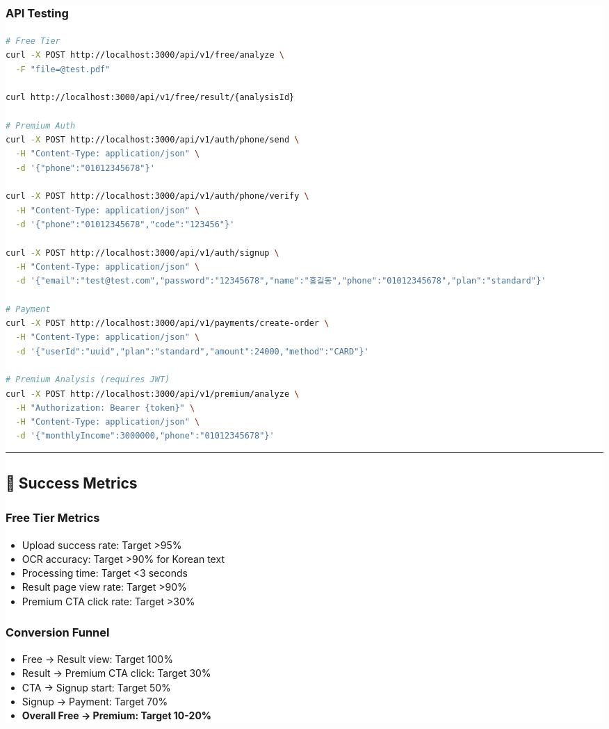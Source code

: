 ### API Testing
```bash
# Free Tier
curl -X POST http://localhost:3000/api/v1/free/analyze \
  -F "file=@test.pdf"

curl http://localhost:3000/api/v1/free/result/{analysisId}

# Premium Auth
curl -X POST http://localhost:3000/api/v1/auth/phone/send \
  -H "Content-Type: application/json" \
  -d '{"phone":"01012345678"}'

curl -X POST http://localhost:3000/api/v1/auth/phone/verify \
  -H "Content-Type: application/json" \
  -d '{"phone":"01012345678","code":"123456"}'

curl -X POST http://localhost:3000/api/v1/auth/signup \
  -H "Content-Type: application/json" \
  -d '{"email":"test@test.com","password":"12345678","name":"홍길동","phone":"01012345678","plan":"standard"}'

# Payment
curl -X POST http://localhost:3000/api/v1/payments/create-order \
  -H "Content-Type: application/json" \
  -d '{"userId":"uuid","plan":"standard","amount":24000,"method":"CARD"}'

# Premium Analysis (requires JWT)
curl -X POST http://localhost:3000/api/v1/premium/analyze \
  -H "Authorization: Bearer {token}" \
  -H "Content-Type: application/json" \
  -d '{"monthlyIncome":3000000,"phone":"01012345678"}'
```

---

## 🎯 Success Metrics

### Free Tier Metrics
- Upload success rate: Target >95%
- OCR accuracy: Target >90% for Korean text
- Processing time: Target <3 seconds
- Result page view rate: Target >90%
- Premium CTA click rate: Target >30%

### Conversion Funnel
- Free → Result view: Target 100%
- Result → Premium CTA click: Target 30%
- CTA → Signup start: Target 50%
- Signup → Payment: Target 70%
- **Overall Free → Premium: Target 10-20%**
